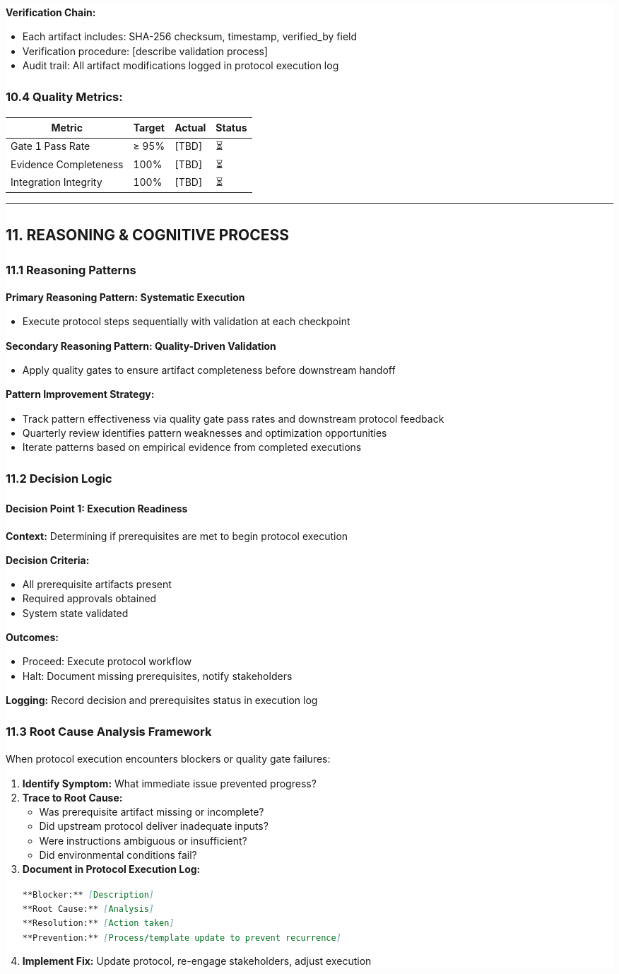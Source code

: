 **Verification Chain:**
- Each artifact includes: SHA-256 checksum, timestamp, verified_by field
- Verification procedure: [describe validation process]
- Audit trail: All artifact modifications logged in protocol execution log

### 10.4 Quality Metrics:

| Metric | Target | Actual | Status |
|--------|--------|--------|--------|
| Gate 1 Pass Rate | ≥ 95% | [TBD] | ⏳ |
| Evidence Completeness | 100% | [TBD] | ⏳ |
| Integration Integrity | 100% | [TBD] | ⏳ |

---

## 11. REASONING & COGNITIVE PROCESS



### 11.1 Reasoning Patterns

**Primary Reasoning Pattern: Systematic Execution**
- Execute protocol steps sequentially with validation at each checkpoint

**Secondary Reasoning Pattern: Quality-Driven Validation**
- Apply quality gates to ensure artifact completeness before downstream handoff

**Pattern Improvement Strategy:**
- Track pattern effectiveness via quality gate pass rates and downstream protocol feedback
- Quarterly review identifies pattern weaknesses and optimization opportunities
- Iterate patterns based on empirical evidence from completed executions

### 11.2 Decision Logic

#### Decision Point 1: Execution Readiness
**Context:** Determining if prerequisites are met to begin protocol execution

**Decision Criteria:**
- All prerequisite artifacts present
- Required approvals obtained
- System state validated

**Outcomes:**
- Proceed: Execute protocol workflow
- Halt: Document missing prerequisites, notify stakeholders

**Logging:** Record decision and prerequisites status in execution log

### 11.3 Root Cause Analysis Framework

When protocol execution encounters blockers or quality gate failures:

1. **Identify Symptom:** What immediate issue prevented progress?
2. **Trace to Root Cause:**
   - Was prerequisite artifact missing or incomplete?
   - Did upstream protocol deliver inadequate inputs?
   - Were instructions ambiguous or insufficient?
   - Did environmental conditions fail?
3. **Document in Protocol Execution Log:**
   ```markdown
   **Blocker:** [Description]
   **Root Cause:** [Analysis]
   **Resolution:** [Action taken]
   **Prevention:** [Process/template update to prevent recurrence]
   ```
4. **Implement Fix:** Update protocol, re-engage stakeholders, adjust execution